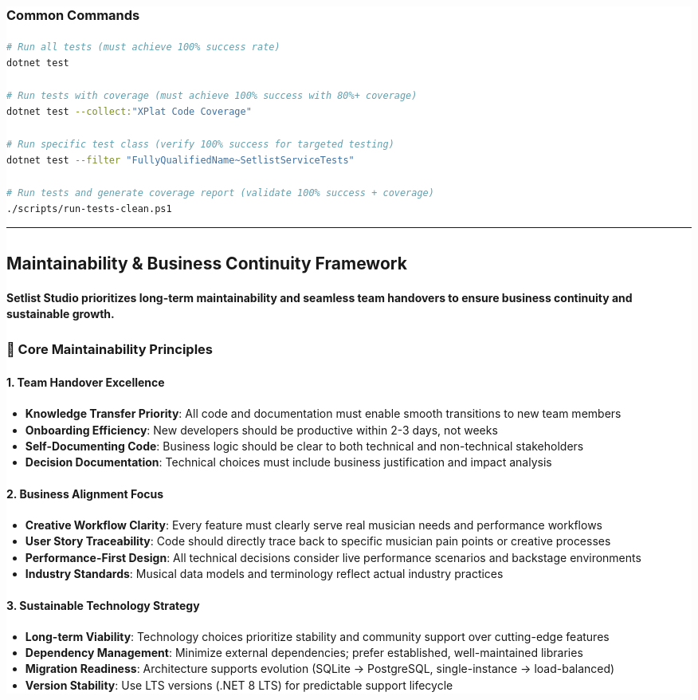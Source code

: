 ### Common Commands
```bash
# Run all tests (must achieve 100% success rate)
dotnet test

# Run tests with coverage (must achieve 100% success with 80%+ coverage)
dotnet test --collect:"XPlat Code Coverage"

# Run specific test class (verify 100% success for targeted testing)
dotnet test --filter "FullyQualifiedName~SetlistServiceTests"

# Run tests and generate coverage report (validate 100% success + coverage)
./scripts/run-tests-clean.ps1
```

---

## Maintainability & Business Continuity Framework

**Setlist Studio prioritizes long-term maintainability and seamless team handovers to ensure business continuity and sustainable growth.**

### 🎯 Core Maintainability Principles

#### **1. Team Handover Excellence**
- **Knowledge Transfer Priority**: All code and documentation must enable smooth transitions to new team members
- **Onboarding Efficiency**: New developers should be productive within 2-3 days, not weeks
- **Self-Documenting Code**: Business logic should be clear to both technical and non-technical stakeholders
- **Decision Documentation**: Technical choices must include business justification and impact analysis

#### **2. Business Alignment Focus**
- **Creative Workflow Clarity**: Every feature must clearly serve real musician needs and performance workflows
- **User Story Traceability**: Code should directly trace back to specific musician pain points or creative processes
- **Performance-First Design**: All technical decisions consider live performance scenarios and backstage environments
- **Industry Standards**: Musical data models and terminology reflect actual industry practices

#### **3. Sustainable Technology Strategy**
- **Long-term Viability**: Technology choices prioritize stability and community support over cutting-edge features
- **Dependency Management**: Minimize external dependencies; prefer established, well-maintained libraries
- **Migration Readiness**: Architecture supports evolution (SQLite → PostgreSQL, single-instance → load-balanced)
- **Version Stability**: Use LTS versions (.NET 8 LTS) for predictable support lifecycle
